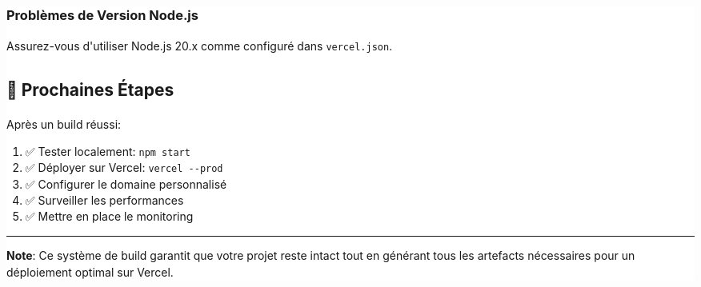 ### Problèmes de Version Node.js
Assurez-vous d'utiliser Node.js 20.x comme configuré dans `vercel.json`.

## 🎯 Prochaines Étapes

Après un build réussi:
1. ✅ Tester localement: `npm start`
2. ✅ Déployer sur Vercel: `vercel --prod`
3. ✅ Configurer le domaine personnalisé
4. ✅ Surveiller les performances
5. ✅ Mettre en place le monitoring

---

**Note**: Ce système de build garantit que votre projet reste intact tout en générant tous les artefacts nécessaires pour un déploiement optimal sur Vercel. 